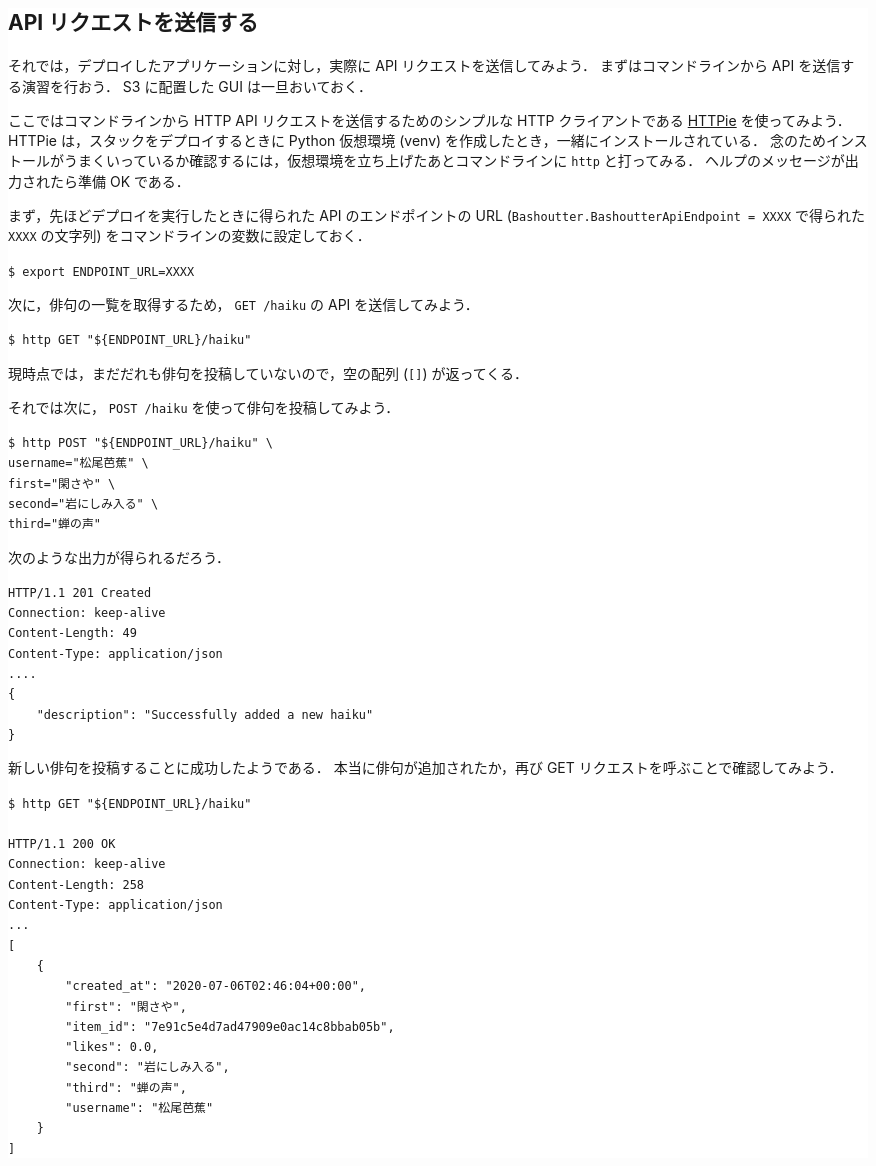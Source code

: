 ## API リクエストを送信する

それでは，デプロイしたアプリケーションに対し，実際に API リクエストを送信してみよう． まずはコマンドラインから API を送信する演習を行おう． S3 に配置した GUI は一旦おいておく．

ここではコマンドラインから HTTP API リクエストを送信するためのシンプルな HTTP クライアントである [HTTPie](https://httpie.org/) を使ってみよう． HTTPie は，スタックをデプロイするときに Python 仮想環境 (venv) を作成したとき，一緒にインストールされている． 念のためインストールがうまくいっているか確認するには，仮想環境を立ち上げたあとコマンドラインに `http` と打ってみる． ヘルプのメッセージが出力されたら準備 OK である．

まず，先ほどデプロイを実行したときに得られた API のエンドポイントの URL (`Bashoutter.BashoutterApiEndpoint = XXXX` で得られた `XXXX` の文字列) をコマンドラインの変数に設定しておく．

```shell
$ export ENDPOINT_URL=XXXX
```

次に，俳句の一覧を取得するため， `GET /haiku` の API を送信してみよう．

```shell
$ http GET "${ENDPOINT_URL}/haiku"
```

現時点では，まだだれも俳句を投稿していないので，空の配列 (`[]`) が返ってくる．

それでは次に， `POST /haiku` を使って俳句を投稿してみよう．

```shell
$ http POST "${ENDPOINT_URL}/haiku" \
username="松尾芭蕉" \
first="閑さや" \
second="岩にしみ入る" \
third="蝉の声"
```

次のような出力が得られるだろう．

```shell
HTTP/1.1 201 Created
Connection: keep-alive
Content-Length: 49
Content-Type: application/json
....
{
    "description": "Successfully added a new haiku"
}
```

新しい俳句を投稿することに成功したようである． 本当に俳句が追加されたか，再び GET リクエストを呼ぶことで確認してみよう．

```shell
$ http GET "${ENDPOINT_URL}/haiku"

HTTP/1.1 200 OK
Connection: keep-alive
Content-Length: 258
Content-Type: application/json
...
[
    {
        "created_at": "2020-07-06T02:46:04+00:00",
        "first": "閑さや",
        "item_id": "7e91c5e4d7ad47909e0ac14c8bbab05b",
        "likes": 0.0,
        "second": "岩にしみ入る",
        "third": "蝉の声",
        "username": "松尾芭蕉"
    }
]
```
